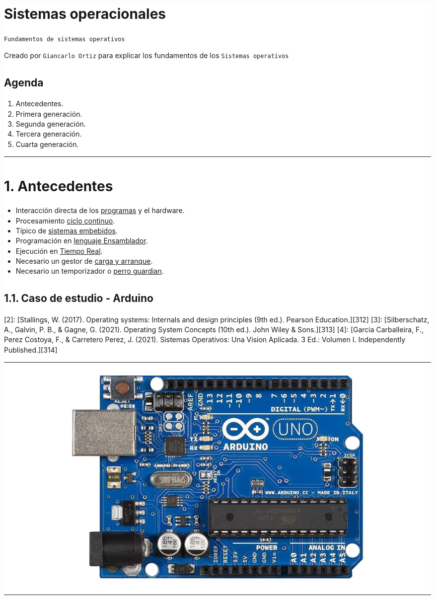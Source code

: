 # Sistemas operacionales
<p><code>Fundamentos de sistemas operativos</code></p>
<p>Creado por <code>Giancarlo Ortiz</code> para explicar los fundamentos de los <code>Sistemas operativos</code></p>

## Agenda
1. Antecedentes.
1. Primera generación.
1. Segunda generación.
1. Tercera generación.
1. Cuarta generación.


---
# 1. Antecedentes
* Interacción directa de los [programas][11] y el hardware.
* Procesamiento [ciclo continuo][12].
* Típico de [sistemas embebidos][13].
* Programación en [lenguaje Ensamblador][14].
* Ejecución en [Tiempo Real][15].
* Necesario un gestor de [carga y arranque][16].
* Necesario un temporizador o [perro guardian][17].

[11]:https://es.wikipedia.org/wiki/Programa_inform%C3%A1tico
[12]:https://es.wikipedia.org/wiki/Bucle_(programaci%C3%B3n)#
[13]:https://es.wikipedia.org/wiki/Sistema_embebido
[14]:https://es.wikipedia.org/wiki/Lenguaje_ensamblador
[15]:https://es.wikipedia.org/wiki/Tiempo_real
[16]:https://es.wikipedia.org/wiki/Cargador_de_arranque
[17]:https://es.wikipedia.org/wiki/Perro_guardi%C3%A1n_(electr%C3%B3nica)#


## 1.1. Caso de estudio - Arduino

<table>
	<tr >
	    <td rowspan="9"> <img src="img/arduino_uno.png" alt="Arduino Uno"> </td>

[2]: [Stallings, W. (2017). Operating systems: Internals and design principles (9th ed.). Pearson Education.][312]
[3]: [Silberschatz, A., Galvin, P. B., & Gagne, G. (2021). Operating System Concepts (10th ed.). John Wiley & Sons.][313]
[4]: [Garcia Carballeira, F., Perez Costoya, F., & Carretero Perez, J. (2021). Sistemas Operativos: Una Vision Aplicada. 3 Ed.: Volumen I. Independently Published.][314]